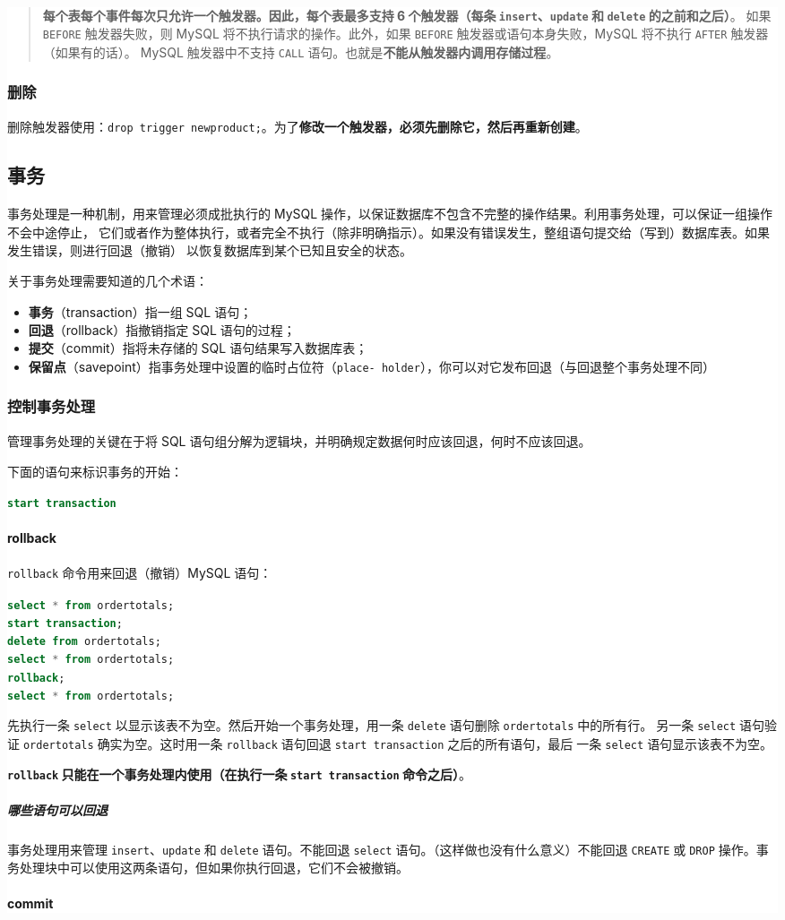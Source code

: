 > **每个表每个事件每次只允许一个触发器。因此，每个表最多支持 6 个触发器（每条 `insert`、`update` 和 `delete` 的之前和之后）**。
> 如果 `BEFORE` 触发器失败，则 MySQL 将不执行请求的操作。此外，如果 `BEFORE` 触发器或语句本身失败，MySQL 将不执行 `AFTER` 触发器（如果有的话）。
> MySQL 触发器中不支持 `CALL` 语句。也就是**不能从触发器内调用存储过程**。

### 删除

删除触发器使用：`drop trigger newproduct;`。为了**修改一个触发器，必须先删除它，然后再重新创建**。

## 事务

事务处理是一种机制，用来管理必须成批执行的 MySQL 操作，以保证数据库不包含不完整的操作结果。利用事务处理，可以保证一组操作不会中途停止，
它们或者作为整体执行，或者完全不执行（除非明确指示）。如果没有错误发生，整组语句提交给（写到）数据库表。如果发生错误，则进行回退（撤销）
以恢复数据库到某个已知且安全的状态。

关于事务处理需要知道的几个术语：

- **事务**（transaction）指一组 SQL 语句；
- **回退**（rollback）指撤销指定 SQL 语句的过程；
- **提交**（commit）指将未存储的 SQL 语句结果写入数据库表；
- **保留点**（savepoint）指事务处理中设置的临时占位符（`place- holder`），你可以对它发布回退（与回退整个事务处理不同）

### 控制事务处理

管理事务处理的关键在于将 SQL 语句组分解为逻辑块，并明确规定数据何时应该回退，何时不应该回退。

下面的语句来标识事务的开始：

```sql
start transaction
```

#### rollback

`rollback` 命令用来回退（撤销）MySQL 语句：

```sql
select * from ordertotals;
start transaction;
delete from ordertotals;
select * from ordertotals;
rollback;
select * from ordertotals;
```

先执行一条 `select` 以显示该表不为空。然后开始一个事务处理，用一条 `delete` 语句删除 `ordertotals` 中的所有行。
另一条 `select` 语句验证 `ordertotals` 确实为空。这时用一条 `rollback` 语句回退 `start transaction` 之后的所有语句，最后
一条 `select` 语句显示该表不为空。

**`rollback` 只能在一个事务处理内使用（在执行一条 `start transaction` 命令之后）**。

##### 哪些语句可以回退

事务处理用来管理 `insert`、`update` 和 `delete` 语句。不能回退 `select` 语句。（这样做也没有什么意义）不能回退 `CREATE` 或 `DROP` 操作。事务处理块中可以使用这两条语句，但如果你执行回退，它们不会被撤销。

#### commit
